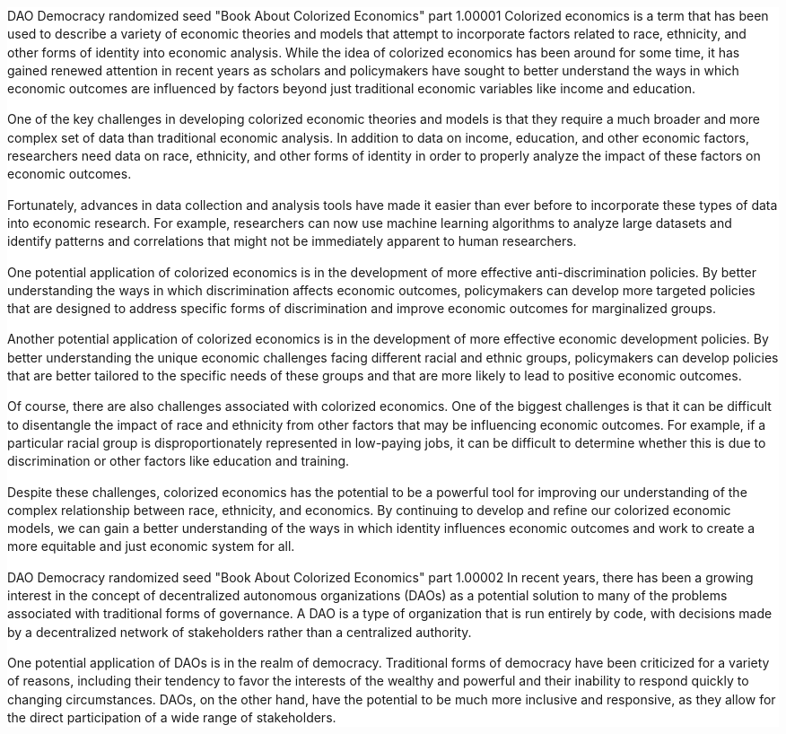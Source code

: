 


DAO Democracy
randomized seed "Book About Colorized Economics" part 1.00001
Colorized economics is a term that has been used to describe a variety of economic theories and models that attempt to incorporate factors related to race, ethnicity, and other forms of identity into economic analysis. While the idea of colorized economics has been around for some time, it has gained renewed attention in recent years as scholars and policymakers have sought to better understand the ways in which economic outcomes are influenced by factors beyond just traditional economic variables like income and education.

One of the key challenges in developing colorized economic theories and models is that they require a much broader and more complex set of data than traditional economic analysis. In addition to data on income, education, and other economic factors, researchers need data on race, ethnicity, and other forms of identity in order to properly analyze the impact of these factors on economic outcomes.

Fortunately, advances in data collection and analysis tools have made it easier than ever before to incorporate these types of data into economic research. For example, researchers can now use machine learning algorithms to analyze large datasets and identify patterns and correlations that might not be immediately apparent to human researchers.

One potential application of colorized economics is in the development of more effective anti-discrimination policies. By better understanding the ways in which discrimination affects economic outcomes, policymakers can develop more targeted policies that are designed to address specific forms of discrimination and improve economic outcomes for marginalized groups.

Another potential application of colorized economics is in the development of more effective economic development policies. By better understanding the unique economic challenges facing different racial and ethnic groups, policymakers can develop policies that are better tailored to the specific needs of these groups and that are more likely to lead to positive economic outcomes.

Of course, there are also challenges associated with colorized economics. One of the biggest challenges is that it can be difficult to disentangle the impact of race and ethnicity from other factors that may be influencing economic outcomes. For example, if a particular racial group is disproportionately represented in low-paying jobs, it can be difficult to determine whether this is due to discrimination or other factors like education and training.

Despite these challenges, colorized economics has the potential to be a powerful tool for improving our understanding of the complex relationship between race, ethnicity, and economics. By continuing to develop and refine our colorized economic models, we can gain a better understanding of the ways in which identity influences economic outcomes and work to create a more equitable and just economic system for all.




DAO Democracy
randomized seed "Book About Colorized Economics" part 1.00002
In recent years, there has been a growing interest in the concept of decentralized autonomous organizations (DAOs) as a potential solution to many of the problems associated with traditional forms of governance. A DAO is a type of organization that is run entirely by code, with decisions made by a decentralized network of stakeholders rather than a centralized authority.

One potential application of DAOs is in the realm of democracy. Traditional forms of democracy have been criticized for a variety of reasons, including their tendency to favor the interests of the wealthy and powerful and their inability to respond quickly to changing circumstances. DAOs, on the other hand, have the potential to be much more inclusive and responsive, as they allow for the direct participation of a wide range of stakeholders.
